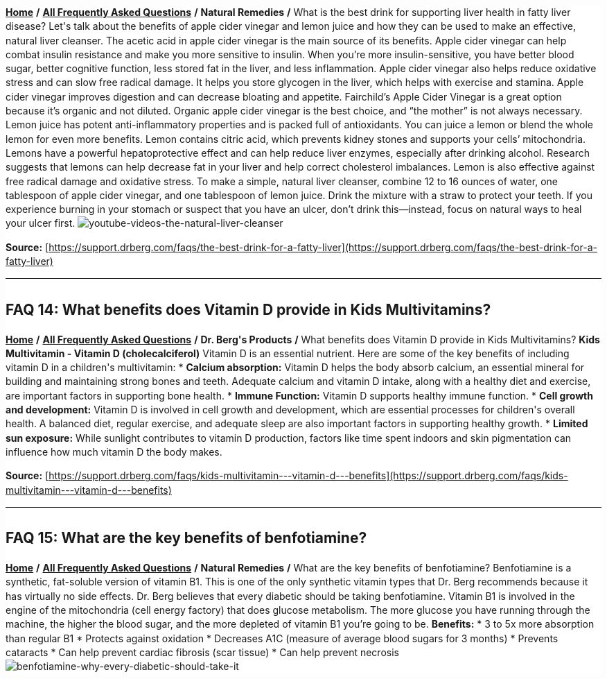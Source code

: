 [**Home**](https://support.drberg.com/) **/** [**All Frequently Asked Questions**](https://support.drberg.com/faqs) **/** **Natural Remedies** **/** What is the best drink for supporting liver health in fatty liver disease? Let's talk about the benefits of apple cider vinegar and lemon juice and how they can be used to make an effective, natural liver cleanser. The acetic acid in apple cider vinegar is the main source of its benefits. Apple cider vinegar can help combat insulin resistance and make you more sensitive to insulin. When you’re more insulin-sensitive, you have better blood sugar, better cognitive function, less stored fat in the liver, and less inflammation. Apple cider vinegar also helps reduce oxidative stress and can slow free radical damage. It helps you store glycogen in the liver, which helps with exercise and stamina. Apple cider vinegar improves digestion and can decrease bloating and appetite. Fairchild’s Apple Cider Vinegar is a great option because it’s organic and not diluted. Organic apple cider vinegar is the best choice, and “the mother” is not always necessary. Lemon juice has potent anti-inflammatory properties and is packed full of antioxidants. You can juice a lemon or blend the whole lemon for even more benefits. Lemon contains citric acid, which prevents kidney stones and supports your cells’ mitochondria. Lemons have a powerful hepatoprotective effect and can help reduce liver enzymes, especially after drinking alcohol. Research suggests that lemons can help decrease fat in your liver and help correct cholesterol imbalances. Lemon is also effective against free radical damage and oxidative stress. To make a simple, natural liver cleanser, combine 12 to 16 ounces of water, one tablespoon of apple cider vinegar, and one tablespoon of lemon juice. Drink the mixture with a straw to protect your teeth. If you experience burning in your stomach or suspect that you have an ulcer, don’t drink this—instead, focus on natural ways to heal your ulcer first. ![youtube-videos-the-natural-liver-cleanser](https://hls.drberg.com/migrated-assets%2Fyoutube-videos-the-natural-liver-cleanser/thumbnail_main.jpg)

**Source:** [https://support.drberg.com/faqs/the-best-drink-for-a-fatty-liver](https://support.drberg.com/faqs/the-best-drink-for-a-fatty-liver)

---

## FAQ 14: What benefits does Vitamin D provide in Kids Multivitamins?

[**Home**](https://support.drberg.com/) **/** [**All Frequently Asked Questions**](https://support.drberg.com/faqs) **/** **Dr. Berg's Products** **/** What benefits does Vitamin D provide in Kids Multivitamins? **Kids Multivitamin - Vitamin D (cholecalciferol)** Vitamin D is an essential nutrient. Here are some of the key benefits of including vitamin D in a children's multivitamin: * **Calcium absorption:** Vitamin D helps the body absorb calcium, an essential mineral for building and maintaining strong bones and teeth. Adequate calcium and vitamin D intake, along with a healthy diet and exercise, are important factors in supporting bone health. * **Immune Function:** Vitamin D supports healthy immune function. * **Cell growth and development:** Vitamin D is involved in cell growth and development, which are essential processes for children's overall health. A balanced diet, regular exercise, and adequate sleep are also important factors in supporting healthy growth. * **Limited sun exposure:** While sunlight contributes to vitamin D production, factors like time spent indoors and skin pigmentation can influence how much vitamin D the body makes.

**Source:** [https://support.drberg.com/faqs/kids-multivitamin---vitamin-d---benefits](https://support.drberg.com/faqs/kids-multivitamin---vitamin-d---benefits)

---

## FAQ 15: What are the key benefits of benfotiamine?

[**Home**](https://support.drberg.com/) **/** [**All Frequently Asked Questions**](https://support.drberg.com/faqs) **/** **Natural Remedies** **/** What are the key benefits of benfotiamine? Benfotiamine is a synthetic, fat-soluble version of vitamin B1. This is one of the only synthetic vitamin types that Dr. Berg recommends because it has virtually no side effects. Dr. Berg believes that every diabetic should be taking benfotiamine. Vitamin B1 is involved in the engine of the mitochondria (cell energy factory) that does glucose metabolism. The more glucose you have running through the machine, the higher the blood sugar, and the more depleted of vitamin B1 you’re going to be. **Benefits:** * 3 to 5x more absorption than regular B1 * Protects against oxidation * Decreases A1C (measure of average blood sugars for 3 months) * Prevents cataracts * Can help prevent cardiac fibrosis (scar tissue) * Can help prevent necrosis ![benfotiamine-why-every-diabetic-should-take-it](https://hls.drberg.com/migrated-assets%2Fbenfotiamine-why-every-diabetic-should-take-it/thumbnail_main.jpg)
